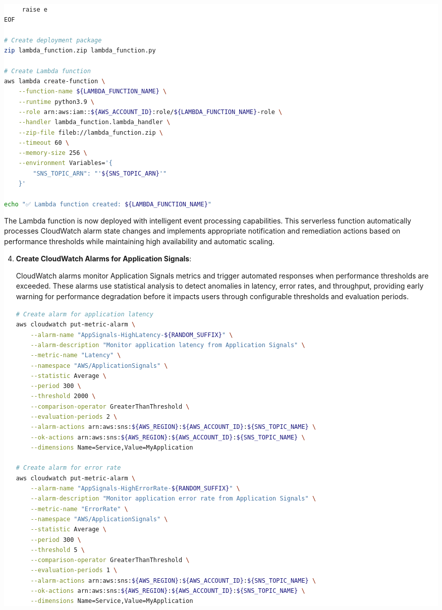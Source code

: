    ```bash
        raise e
EOF
   
   # Create deployment package
   zip lambda_function.zip lambda_function.py
   
   # Create Lambda function
   aws lambda create-function \
       --function-name ${LAMBDA_FUNCTION_NAME} \
       --runtime python3.9 \
       --role arn:aws:iam::${AWS_ACCOUNT_ID}:role/${LAMBDA_FUNCTION_NAME}-role \
       --handler lambda_function.lambda_handler \
       --zip-file fileb://lambda_function.zip \
       --timeout 60 \
       --memory-size 256 \
       --environment Variables='{
           "SNS_TOPIC_ARN": "'${SNS_TOPIC_ARN}'"
       }'
   
   echo "✅ Lambda function created: ${LAMBDA_FUNCTION_NAME}"
   ```

   The Lambda function is now deployed with intelligent event processing capabilities. This serverless function automatically processes CloudWatch alarm state changes and implements appropriate notification and remediation actions based on performance thresholds while maintaining high availability and automatic scaling.

4. **Create CloudWatch Alarms for Application Signals**:

   CloudWatch alarms monitor Application Signals metrics and trigger automated responses when performance thresholds are exceeded. These alarms use statistical analysis to detect anomalies in latency, error rates, and throughput, providing early warning for performance degradation before it impacts users through configurable thresholds and evaluation periods.

   ```bash
   # Create alarm for application latency
   aws cloudwatch put-metric-alarm \
       --alarm-name "AppSignals-HighLatency-${RANDOM_SUFFIX}" \
       --alarm-description "Monitor application latency from Application Signals" \
       --metric-name "Latency" \
       --namespace "AWS/ApplicationSignals" \
       --statistic Average \
       --period 300 \
       --threshold 2000 \
       --comparison-operator GreaterThanThreshold \
       --evaluation-periods 2 \
       --alarm-actions arn:aws:sns:${AWS_REGION}:${AWS_ACCOUNT_ID}:${SNS_TOPIC_NAME} \
       --ok-actions arn:aws:sns:${AWS_REGION}:${AWS_ACCOUNT_ID}:${SNS_TOPIC_NAME} \
       --dimensions Name=Service,Value=MyApplication
   
   # Create alarm for error rate
   aws cloudwatch put-metric-alarm \
       --alarm-name "AppSignals-HighErrorRate-${RANDOM_SUFFIX}" \
       --alarm-description "Monitor application error rate from Application Signals" \
       --metric-name "ErrorRate" \
       --namespace "AWS/ApplicationSignals" \
       --statistic Average \
       --period 300 \
       --threshold 5 \
       --comparison-operator GreaterThanThreshold \
       --evaluation-periods 1 \
       --alarm-actions arn:aws:sns:${AWS_REGION}:${AWS_ACCOUNT_ID}:${SNS_TOPIC_NAME} \
       --ok-actions arn:aws:sns:${AWS_REGION}:${AWS_ACCOUNT_ID}:${SNS_TOPIC_NAME} \
       --dimensions Name=Service,Value=MyApplication
   
   ```